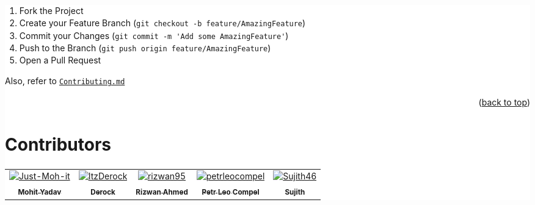 1. Fork the Project
2. Create your Feature Branch (`git checkout -b feature/AmazingFeature`)
3. Commit your Changes (`git commit -m 'Add some AmazingFeature'`)
4. Push to the Branch (`git push origin feature/AmazingFeature`)
5. Open a Pull Request

Also, refer to [`Contributing.md`](contributing.md)

<p align="right">(<a href="#top">back to top</a>)</p>


# Contributors

<table>
  <tr>
    <td align="center">
      <a href="https://github.com/just-moh-it">
        <img src="https://avatars.githubusercontent.com/u/48997634?v=4" width="100;" alt="Just-Moh-it" />
        <br />
        <sub><b>Mohit Yadav</b></sub>
      </a>
    </td>
    <td align="center">
      <a href="https://github.com/itzderock">
        <img src="https://avatars.githubusercontent.com/u/14848722?v=4" width="100;" alt="ItzDerock" />
        <br />
        <sub><b>Derock</b></sub>
      </a>
    </td>
    <td align="center">
      <a href="https://github.com/szilarddoro">
        <img src="https://avatars.githubusercontent.com/u/10910174?s=60&v=4" width="100;" alt="rizwan95" />
        <br />
        <sub><b>Rizwan Ahmed</b></sub>
      </a>
    </td>
    <td align="center">
      <a href="https://github.com/petrleocompel">
        <img src="https://avatars.githubusercontent.com/u/9423543?s=60&v=4" width="100;" alt="petrleocompel" />
        <br />
        <sub><b>Petr Leo Compel</b></sub>
      </a>
    </td>
    <td align="center">
      <a href="https://github.com/Sujith46">
        <img src="https://avatars.githubusercontent.com/u/37608689?v=4" width="100;" alt="Sujith46" />
        <br />
        <sub><b>Sujith</b></sub>
      </a>
    </td>
  </tr>
</table>
